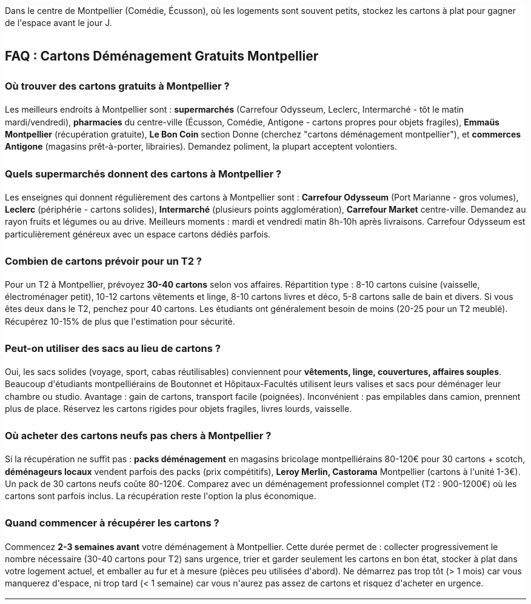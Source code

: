 Dans le centre de Montpellier (Comédie, Écusson), où les logements sont souvent petits, stockez les cartons à plat pour gagner de l'espace avant le jour J.

## FAQ : Cartons Déménagement Gratuits Montpellier

### Où trouver des cartons gratuits à Montpellier ?

Les meilleurs endroits à Montpellier sont : **supermarchés** (Carrefour Odysseum, Leclerc, Intermarché - tôt le matin mardi/vendredi), **pharmacies** du centre-ville (Écusson, Comédie, Antigone - cartons propres pour objets fragiles), **Emmaüs Montpellier** (récupération gratuite), **Le Bon Coin** section Donne (cherchez "cartons déménagement montpellier"), et **commerces Antigone** (magasins prêt-à-porter, librairies). Demandez poliment, la plupart acceptent volontiers.

### Quels supermarchés donnent des cartons à Montpellier ?

Les enseignes qui donnent régulièrement des cartons à Montpellier sont : **Carrefour Odysseum** (Port Marianne - gros volumes), **Leclerc** (périphérie - cartons solides), **Intermarché** (plusieurs points agglomération), **Carrefour Market** centre-ville. Demandez au rayon fruits et légumes ou au drive. Meilleurs moments : mardi et vendredi matin 8h-10h après livraisons. Carrefour Odysseum est particulièrement généreux avec un espace cartons dédiés parfois.

### Combien de cartons prévoir pour un T2 ?

Pour un T2 à Montpellier, prévoyez **30-40 cartons** selon vos affaires. Répartition type : 8-10 cartons cuisine (vaisselle, électroménager petit), 10-12 cartons vêtements et linge, 8-10 cartons livres et déco, 5-8 cartons salle de bain et divers. Si vous êtes deux dans le T2, penchez pour 40 cartons. Les étudiants ont généralement besoin de moins (20-25 pour un T2 meublé). Récupérez 10-15% de plus que l'estimation pour sécurité.

### Peut-on utiliser des sacs au lieu de cartons ?

Oui, les sacs solides (voyage, sport, cabas réutilisables) conviennent pour **vêtements, linge, couvertures, affaires souples**. Beaucoup d'étudiants montpelliérains de Boutonnet et Hôpitaux-Facultés utilisent leurs valises et sacs pour déménager leur chambre ou studio. Avantage : gain de cartons, transport facile (poignées). Inconvénient : pas empilables dans camion, prennent plus de place. Réservez les cartons rigides pour objets fragiles, livres lourds, vaisselle.

### Où acheter des cartons neufs pas chers à Montpellier ?

Si la récupération ne suffit pas : **packs déménagement** en magasins bricolage montpelliérains 80-120€ pour 30 cartons + scotch, **déménageurs locaux** vendent parfois des packs (prix compétitifs), **Leroy Merlin, Castorama** Montpellier (cartons à l'unité 1-3€). Un pack de 30 cartons neufs coûte 80-120€. Comparez avec un déménagement professionnel complet (T2 : 900-1200€) où les cartons sont parfois inclus. La récupération reste l'option la plus économique.

### Quand commencer à récupérer les cartons ?

Commencez **2-3 semaines avant** votre déménagement à Montpellier. Cette durée permet de : collecter progressivement le nombre nécessaire (30-40 cartons pour T2) sans urgence, trier et garder seulement les cartons en bon état, stocker à plat dans votre logement actuel, et emballer au fur et à mesure (pièces peu utilisées d'abord). Ne démarrez pas trop tôt (> 1 mois) car vous manquerez d'espace, ni trop tard (< 1 semaine) car vous n'aurez pas assez de cartons et risquez d'acheter en urgence.

---